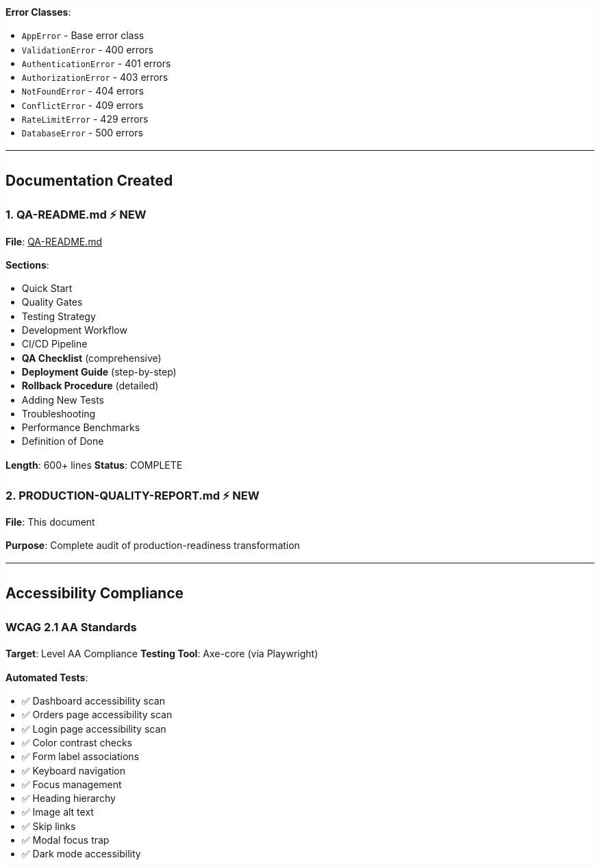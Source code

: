 **Error Classes**:
- `AppError` - Base error class
- `ValidationError` - 400 errors
- `AuthenticationError` - 401 errors
- `AuthorizationError` - 403 errors
- `NotFoundError` - 404 errors
- `ConflictError` - 409 errors
- `RateLimitError` - 429 errors
- `DatabaseError` - 500 errors

---

## Documentation Created

### 1. QA-README.md ⚡ **NEW**
**File**: [QA-README.md](QA-README.md)

**Sections**:
- Quick Start
- Quality Gates
- Testing Strategy
- Development Workflow
- CI/CD Pipeline
- **QA Checklist** (comprehensive)
- **Deployment Guide** (step-by-step)
- **Rollback Procedure** (detailed)
- Adding New Tests
- Troubleshooting
- Performance Benchmarks
- Definition of Done

**Length**: 600+ lines
**Status**: COMPLETE

### 2. PRODUCTION-QUALITY-REPORT.md ⚡ **NEW**
**File**: This document

**Purpose**: Complete audit of production-readiness transformation

---

## Accessibility Compliance

### WCAG 2.1 AA Standards
**Target**: Level AA Compliance
**Testing Tool**: Axe-core (via Playwright)

**Automated Tests**:
- ✅ Dashboard accessibility scan
- ✅ Orders page accessibility scan
- ✅ Login page accessibility scan
- ✅ Color contrast checks
- ✅ Form label associations
- ✅ Keyboard navigation
- ✅ Focus management
- ✅ Heading hierarchy
- ✅ Image alt text
- ✅ Skip links
- ✅ Modal focus trap
- ✅ Dark mode accessibility
